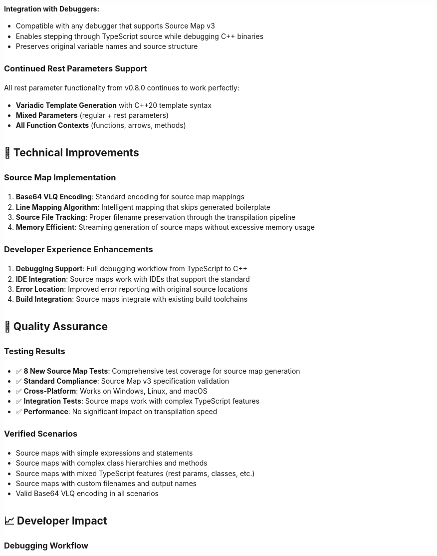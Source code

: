 **Integration with Debuggers:**

- Compatible with any debugger that supports Source Map v3
- Enables stepping through TypeScript source while debugging C++ binaries
- Preserves original variable names and source structure

### Continued Rest Parameters Support

All rest parameter functionality from v0.8.0 continues to work perfectly:

- **Variadic Template Generation** with C++20 template syntax
- **Mixed Parameters** (regular + rest parameters)
- **All Function Contexts** (functions, arrows, methods)

## 🔧 Technical Improvements

### Source Map Implementation

1. **Base64 VLQ Encoding**: Standard encoding for source map mappings
2. **Line Mapping Algorithm**: Intelligent mapping that skips generated boilerplate
3. **Source File Tracking**: Proper filename preservation through the transpilation pipeline
4. **Memory Efficient**: Streaming generation of source maps without excessive memory usage

### Developer Experience Enhancements

1. **Debugging Support**: Full debugging workflow from TypeScript to C++
2. **IDE Integration**: Source maps work with IDEs that support the standard
3. **Error Location**: Improved error reporting with original source locations
4. **Build Integration**: Source maps integrate with existing build toolchains

## 🧪 Quality Assurance

### Testing Results

- ✅ **8 New Source Map Tests**: Comprehensive test coverage for source map generation
- ✅ **Standard Compliance**: Source Map v3 specification validation
- ✅ **Cross-Platform**: Works on Windows, Linux, and macOS
- ✅ **Integration Tests**: Source maps work with complex TypeScript features
- ✅ **Performance**: No significant impact on transpilation speed

### Verified Scenarios

- Source maps with simple expressions and statements
- Source maps with complex class hierarchies and methods
- Source maps with mixed TypeScript features (rest params, classes, etc.)
- Source maps with custom filenames and output names
- Valid Base64 VLQ encoding in all scenarios

## 📈 Developer Impact

### Debugging Workflow
